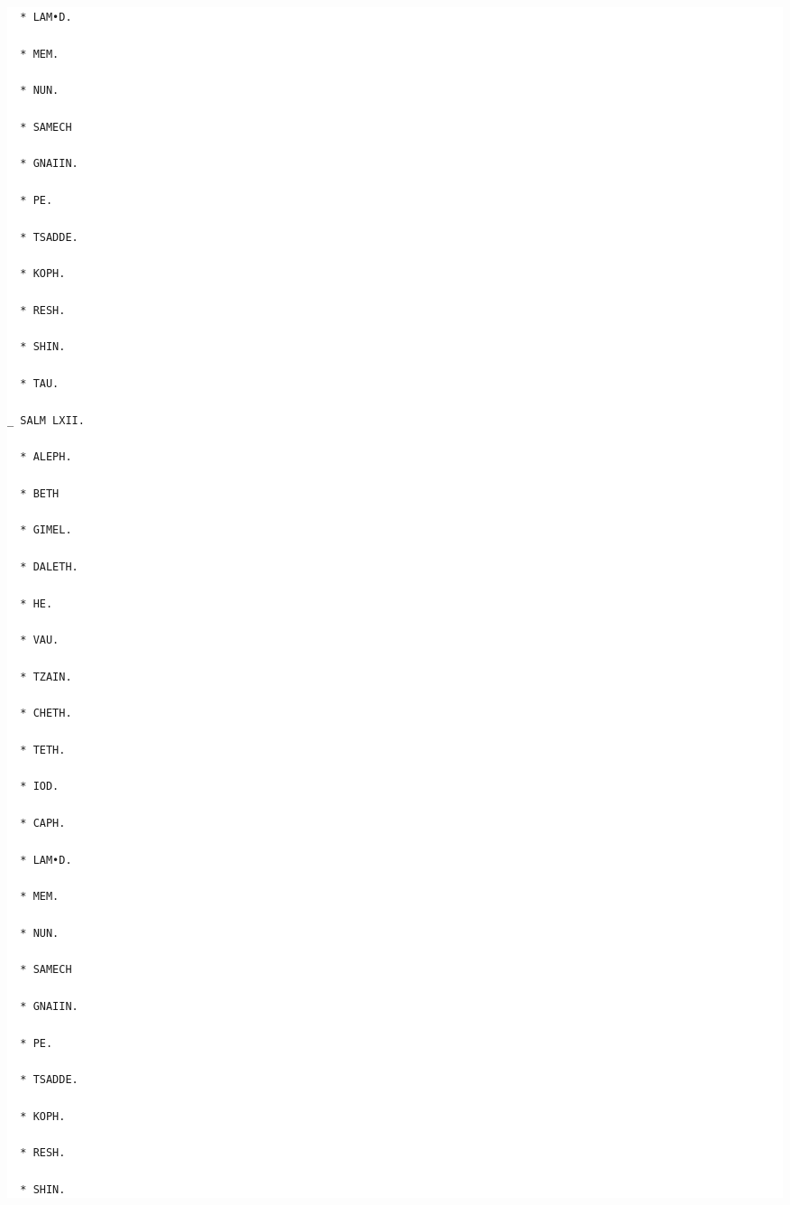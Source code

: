       * LAM•D.

      * MEM.

      * NUN.

      * SAMECH

      * GNAIIN.

      * PE.

      * TSADDE.

      * KOPH.

      * RESH.

      * SHIN.

      * TAU.

    _ SALM LXII.

      * ALEPH.

      * BETH

      * GIMEL.

      * DALETH.

      * HE.

      * VAU.

      * TZAIN.

      * CHETH.

      * TETH.

      * IOD.

      * CAPH.

      * LAM•D.

      * MEM.

      * NUN.

      * SAMECH

      * GNAIIN.

      * PE.

      * TSADDE.

      * KOPH.

      * RESH.

      * SHIN.
